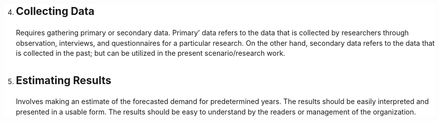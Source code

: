 4. ## Collecting Data

    Requires gathering primary or secondary data. Primary’ data refers to the data that is collected by researchers through observation, interviews, and questionnaires for a particular research. On the other hand, secondary data refers to the data that is collected in the past; but can be utilized in the present scenario/research work.

5. ## Estimating Results

    Involves making an estimate of the forecasted demand for predetermined years. The results should be easily interpreted and presented in a usable form. The results should be easy to understand by the readers or management of the organization.